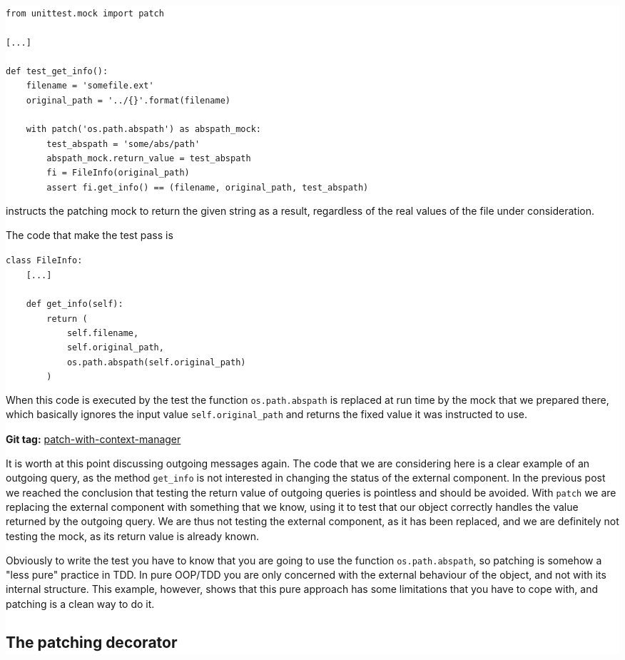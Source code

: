 ``` { .python filename="tests/test_fileinfo.py" hl_lines="11" }
from unittest.mock import patch

[...]

def test_get_info():
    filename = 'somefile.ext'
    original_path = '../{}'.format(filename)

    with patch('os.path.abspath') as abspath_mock:
        test_abspath = 'some/abs/path'
        abspath_mock.return_value = test_abspath
        fi = FileInfo(original_path)
        assert fi.get_info() == (filename, original_path, test_abspath)
```

instructs the patching mock to return the given string as a result, regardless of the real values of the file under consideration. 

The code that make the test pass is

``` { .python filename="fileinfo/fileinfo.py" }
class FileInfo:
    [...]

    def get_info(self):
        return (
            self.filename,
            self.original_path,
            os.path.abspath(self.original_path)
        )
```

When this code is executed by the test the function `os.path.abspath` is replaced at run time by the mock that we prepared there, which basically ignores the input value `self.original_path` and returns the fixed value it was instructed to use.

**Git tag:** [patch-with-context-manager](https://github.com/lgiordani/fileinfo/tree/patch-with-context-manager)

It is worth at this point discussing outgoing messages again. The code that we are considering here is a clear example of an outgoing query, as the method `get_info` is not interested in changing the status of the external component. In the previous post we reached the conclusion that testing the return value of outgoing queries is pointless and should be avoided. With `patch` we are replacing the external component with something that we know, using it to test that our object correctly handles the value returned by the outgoing query. We are thus not testing the external component, as it has been replaced, and we are definitely not testing the mock, as its return value is already known.

Obviously to write the test you have to know that you are going to use the function `os.path.abspath`, so patching is somehow a "less pure" practice in TDD. In pure OOP/TDD you are only concerned with the external behaviour of the object, and not with its internal structure. This example, however, shows that this pure approach has some limitations that you have to cope with, and patching is a clean way to do it.

## The patching decorator
